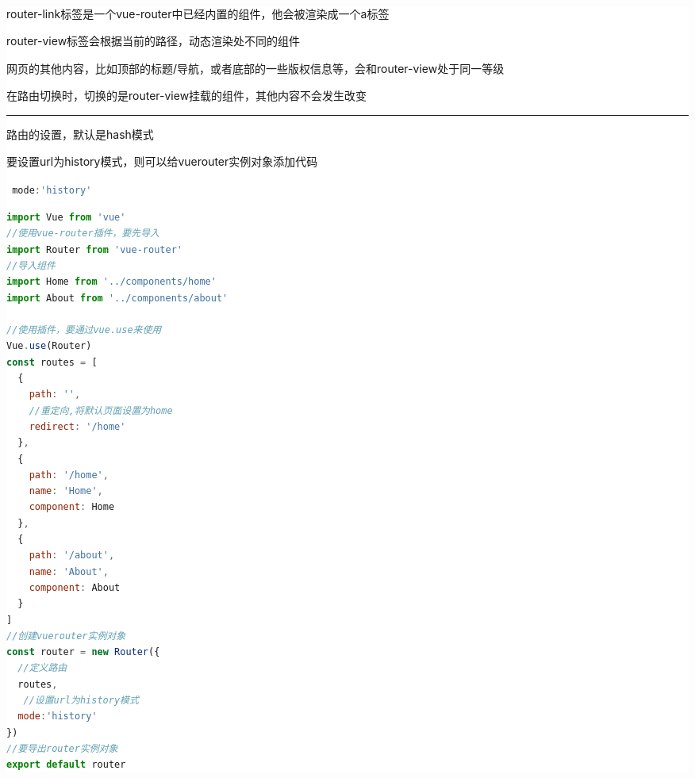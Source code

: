 router-link标签是一个vue-router中已经内置的组件，他会被渲染成一个a标签

router-view标签会根据当前的路径，动态渲染处不同的组件

网页的其他内容，比如顶部的标题/导航，或者底部的一些版权信息等，会和router-view处于同一等级

在路由切换时，切换的是router-view挂载的组件，其他内容不会发生改变

<hr/>

路由的设置，默认是hash模式

要设置url为history模式，则可以给vuerouter实例对象添加代码

~~~js
 mode:'history'
~~~

~~~js
import Vue from 'vue'
//使用vue-router插件，要先导入
import Router from 'vue-router'
//导入组件
import Home from '../components/home'
import About from '../components/about'

//使用插件，要通过vue.use来使用
Vue.use(Router)
const routes = [
  {
    path: '',
    //重定向,将默认页面设置为home
    redirect: '/home'
  },
  {
    path: '/home',
    name: 'Home',
    component: Home
  },
  {
    path: '/about',
    name: 'About',
    component: About
  }
]
//创建vuerouter实例对象
const router = new Router({
  //定义路由
  routes,
   //设置url为history模式
  mode:'history'
})
//要导出router实例对象
export default router
~~~
